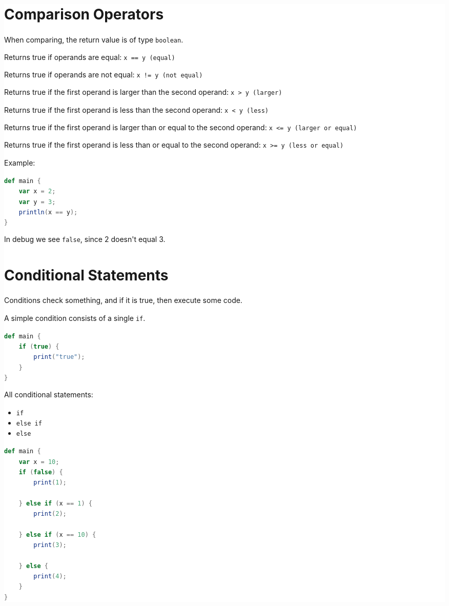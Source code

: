 # Comparison Operators

When comparing, the return value is of type `boolean`.

Returns true if operands are equal:
`x == y (equal)`

Returns true if operands are not equal:
`x != y (not equal)`

Returns true if the first operand is larger than the second operand:
`x > y (larger)`

Returns true if the first operand is less than the second operand:
`x < y (less)`

Returns true if the first operand is larger than or equal to the second operand:
`x <= y (larger or equal)`

Returns true if the first operand is less than or equal to the second operand:
`x >= y (less or equal)`

Example:
````scala
def main {
    var x = 2;
    var y = 3;
    println(x == y);
}
````
In debug we see `false`, since 2 doesn't equal 3.


# Conditional Statements
Conditions check something, and if it is true, then execute some code.

A simple condition consists of a single `if`.

```scala
def main {
    if (true) {
        print("true");
    }
}
```

All conditional statements:

* `if` 
* `else if`
* `else`

```scala
def main {
    var x = 10;
    if (false) {
        print(1);
    
    } else if (x == 1) {
        print(2);
    
    } else if (x == 10) {
        print(3);
    
    } else {
        print(4);
    }
}
```